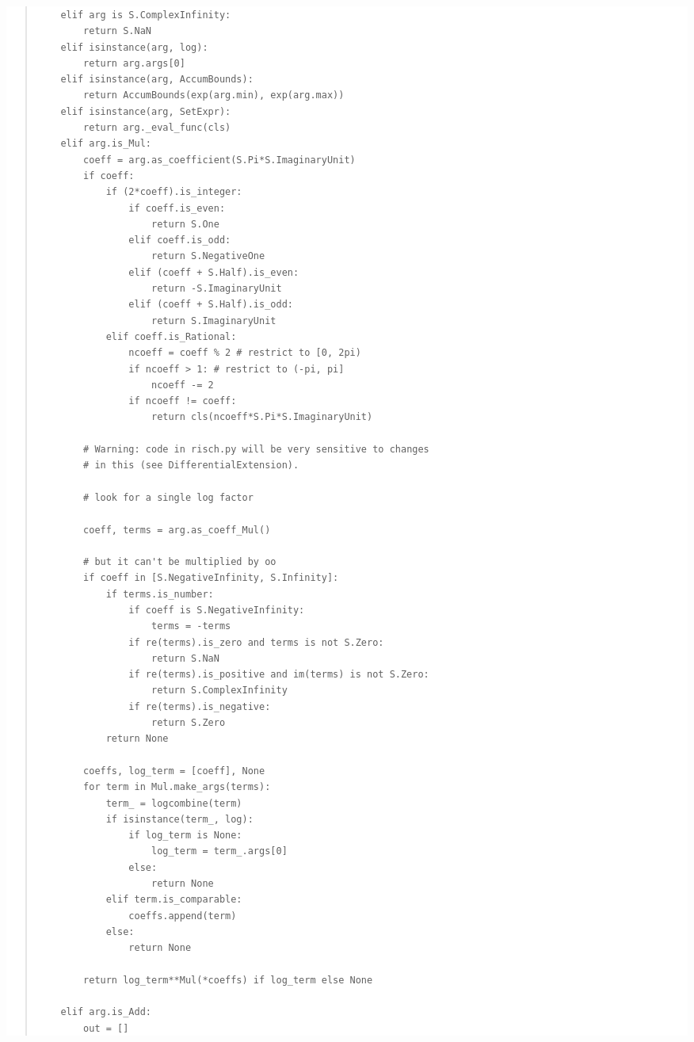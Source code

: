 >         elif arg is S.ComplexInfinity:  
>             return S.NaN  
>         elif isinstance(arg, log):  
>             return arg.args[0]  
>         elif isinstance(arg, AccumBounds):  
>             return AccumBounds(exp(arg.min), exp(arg.max))  
>         elif isinstance(arg, SetExpr):  
>             return arg._eval_func(cls)  
>         elif arg.is_Mul:  
>             coeff = arg.as_coefficient(S.Pi*S.ImaginaryUnit)  
>             if coeff:  
>                 if (2*coeff).is_integer:  
>                     if coeff.is_even:  
>                         return S.One  
>                     elif coeff.is_odd:  
>                         return S.NegativeOne  
>                     elif (coeff + S.Half).is_even:  
>                         return -S.ImaginaryUnit  
>                     elif (coeff + S.Half).is_odd:  
>                         return S.ImaginaryUnit  
>                 elif coeff.is_Rational:  
>                     ncoeff = coeff % 2 # restrict to [0, 2pi)  
>                     if ncoeff > 1: # restrict to (-pi, pi]  
>                         ncoeff -= 2  
>                     if ncoeff != coeff:  
>                         return cls(ncoeff*S.Pi*S.ImaginaryUnit)  
>   
>             # Warning: code in risch.py will be very sensitive to changes  
>             # in this (see DifferentialExtension).  
>   
>             # look for a single log factor  
>   
>             coeff, terms = arg.as_coeff_Mul()  
>   
>             # but it can't be multiplied by oo  
>             if coeff in [S.NegativeInfinity, S.Infinity]:  
>                 if terms.is_number:  
>                     if coeff is S.NegativeInfinity:  
>                         terms = -terms  
>                     if re(terms).is_zero and terms is not S.Zero:  
>                         return S.NaN  
>                     if re(terms).is_positive and im(terms) is not S.Zero:  
>                         return S.ComplexInfinity  
>                     if re(terms).is_negative:  
>                         return S.Zero  
>                 return None  
>   
>             coeffs, log_term = [coeff], None  
>             for term in Mul.make_args(terms):  
>                 term_ = logcombine(term)  
>                 if isinstance(term_, log):  
>                     if log_term is None:  
>                         log_term = term_.args[0]  
>                     else:  
>                         return None  
>                 elif term.is_comparable:  
>                     coeffs.append(term)  
>                 else:  
>                     return None  
>   
>             return log_term**Mul(*coeffs) if log_term else None  
>   
>         elif arg.is_Add:  
>             out = []  